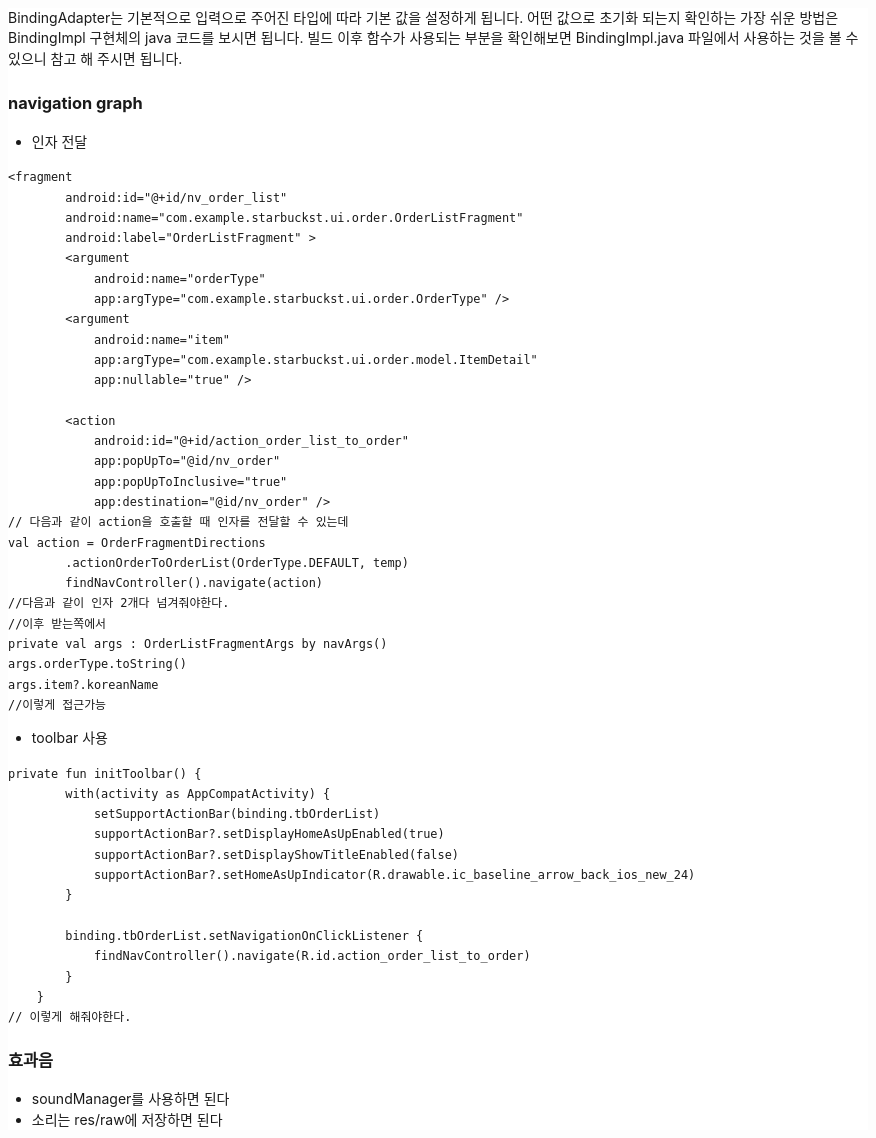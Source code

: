 BindingAdapter는 기본적으로 입력으로 주어진 타입에 따라 기본 값을 설정하게 됩니다.
어떤 값으로 초기화 되는지 확인하는 가장 쉬운 방법은 BindingImpl 구현체의 java 코드를 보시면 됩니다.
빌드 이후 함수가 사용되는 부분을 확인해보면 BindingImpl.java 파일에서 사용하는 것을 볼 수 있으니 참고 해 주시면 됩니다.

### navigation graph
- 인자 전달
```kotlin=
<fragment
        android:id="@+id/nv_order_list"
        android:name="com.example.starbuckst.ui.order.OrderListFragment"
        android:label="OrderListFragment" >
        <argument
            android:name="orderType"
            app:argType="com.example.starbuckst.ui.order.OrderType" />
        <argument
            android:name="item"
            app:argType="com.example.starbuckst.ui.order.model.ItemDetail"
            app:nullable="true" />

        <action
            android:id="@+id/action_order_list_to_order"
            app:popUpTo="@id/nv_order"
            app:popUpToInclusive="true"
            app:destination="@id/nv_order" />
// 다음과 같이 action을 호출할 때 인자를 전달할 수 있는데
val action = OrderFragmentDirections
        .actionOrderToOrderList(OrderType.DEFAULT, temp)
        findNavController().navigate(action)
//다음과 같이 인자 2개다 넘겨줘야한다.
//이후 받는쪽에서
private val args : OrderListFragmentArgs by navArgs()
args.orderType.toString()
args.item?.koreanName
//이렇게 접근가능
```
- toolbar 사용
```kotlin=
private fun initToolbar() {
        with(activity as AppCompatActivity) {
            setSupportActionBar(binding.tbOrderList)
            supportActionBar?.setDisplayHomeAsUpEnabled(true)
            supportActionBar?.setDisplayShowTitleEnabled(false)
            supportActionBar?.setHomeAsUpIndicator(R.drawable.ic_baseline_arrow_back_ios_new_24)
        }

        binding.tbOrderList.setNavigationOnClickListener {
            findNavController().navigate(R.id.action_order_list_to_order)
        }
    }
// 이렇게 해줘야한다.
```
### 효과음
- soundManager를 사용하면 된다
- 소리는 res/raw에 저장하면 된다
